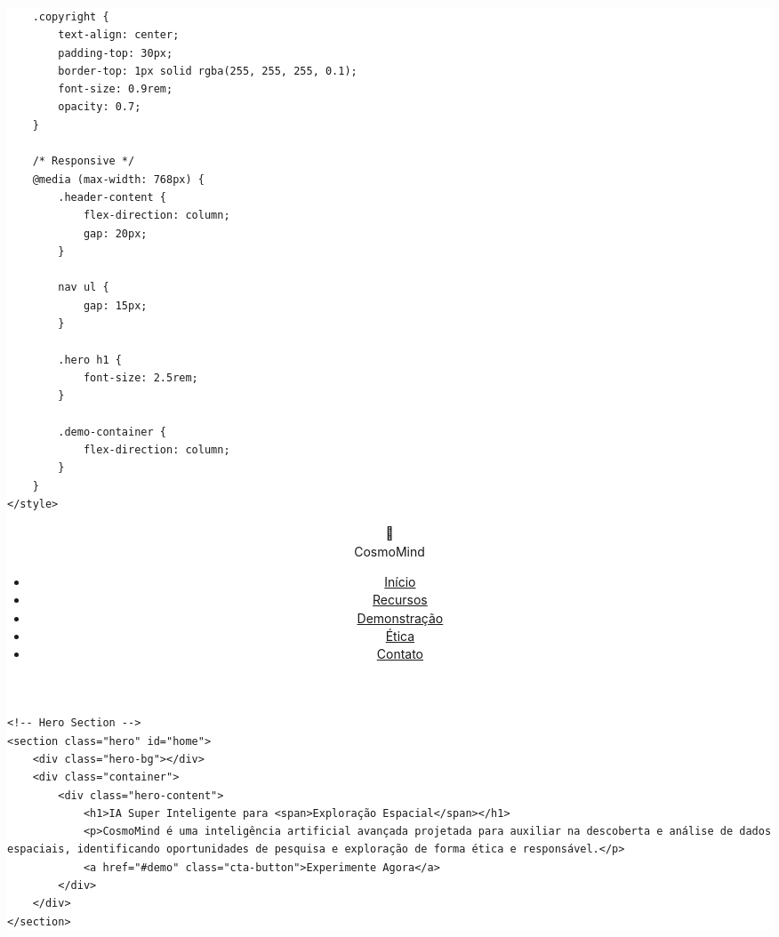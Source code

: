         .copyright {
            text-align: center;
            padding-top: 30px;
            border-top: 1px solid rgba(255, 255, 255, 0.1);
            font-size: 0.9rem;
            opacity: 0.7;
        }
        
        /* Responsive */
        @media (max-width: 768px) {
            .header-content {
                flex-direction: column;
                gap: 20px;
            }
            
            nav ul {
                gap: 15px;
            }
            
            .hero h1 {
                font-size: 2.5rem;
            }
            
            .demo-container {
                flex-direction: column;
            }
        }
    </style>
</head>
<body>
    <!-- Header -->
    <header>
        <div class="container">
            <div class="header-content">
                <div class="logo">
                    <div class="logo-icon">🚀</div>
                    <div class="logo-text">CosmoMind</div>
                </div>
                <nav>
                    <ul>
                        <li><a href="#home">Início</a></li>
                        <li><a href="#features">Recursos</a></li>
                        <li><a href="#demo">Demonstração</a></li>
                        <li><a href="#ethics">Ética</a></li>
                        <li><a href="#contact">Contato</a></li>
                    </ul>
                </nav>
            </div>
        </div>
    </header>

    <!-- Hero Section -->
    <section class="hero" id="home">
        <div class="hero-bg"></div>
        <div class="container">
            <div class="hero-content">
                <h1>IA Super Inteligente para <span>Exploração Espacial</span></h1>
                <p>CosmoMind é uma inteligência artificial avançada projetada para auxiliar na descoberta e análise de dados espaciais, identificando oportunidades de pesquisa e exploração de forma ética e responsável.</p>
                <a href="#demo" class="cta-button">Experimente Agora</a>
            </div>
        </div>
    </section>
